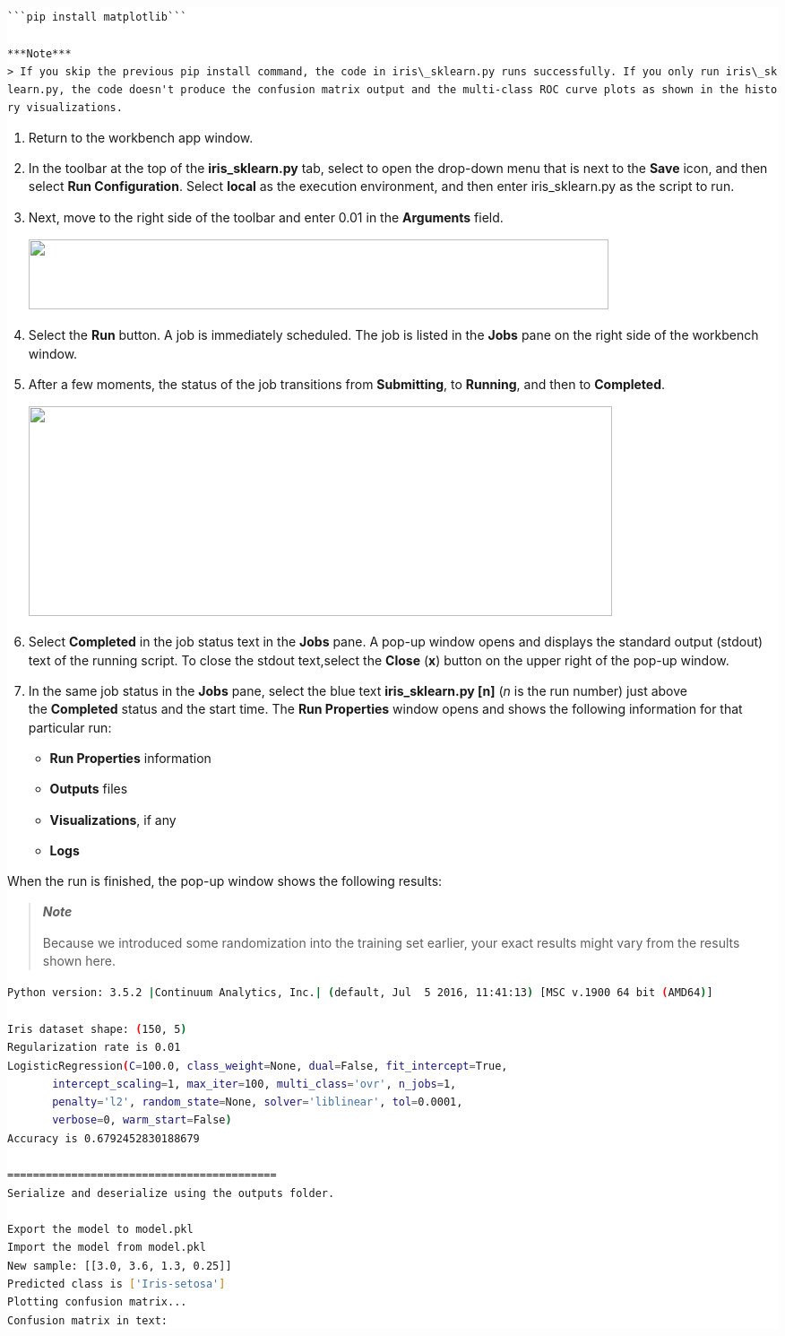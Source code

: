     ```pip install matplotlib```

    ***Note***
    > If you skip the previous pip install command, the code in iris\_sklearn.py runs successfully. If you only run iris\_sklearn.py, the code doesn't produce the confusion matrix output and the multi-class ROC curve plots as shown in the history visualizations.

1. Return to the workbench app window.

2. In the toolbar at the top of the **iris\_sklearn.py** tab, select to open the drop-down menu that is next to the **Save** icon, and then select **Run Configuration**. Select **local** as the execution environment, and then enter iris\_sklearn.py as the script to run.

3. Next, move to the right side of the toolbar and enter 0.01 in the **Arguments** field.

    <img src="./media/image17.png" width="647" height="78" />

1. Select the **Run** button. A job is immediately scheduled. The job is listed in the **Jobs** pane on the right side of the workbench window.

2. After a few moments, the status of the job transitions from **Submitting**, to **Running**, and then to **Completed**.

    <img src="./media/image18.png" width="651" height="234" />

1.  Select **Completed** in the job status text in the **Jobs** pane. A pop-up window opens and displays the standard output (stdout) text
of the running script. To close the stdout text,select the **Close** (**x**) button on the upper right of the pop-up window.

2.  In the same job status in the **Jobs** pane, select the blue text **iris\_sklearn.py \[n\]** (*n* is the run number) just above the **Completed** status and the start time. The **Run Properties** window opens and shows the following information for that particular run:

    - **Run Properties** information

    - **Outputs** files

    - **Visualizations**, if any

    - **Logs**

When the run is finished, the pop-up window shows the following results:

>***Note***
>
> Because we introduced some randomization into the training set earlier, your exact results might vary from the results shown here.

```bash
Python version: 3.5.2 |Continuum Analytics, Inc.| (default, Jul  5 2016, 11:41:13) [MSC v.1900 64 bit (AMD64)]

Iris dataset shape: (150, 5)
Regularization rate is 0.01
LogisticRegression(C=100.0, class_weight=None, dual=False, fit_intercept=True,
       intercept_scaling=1, max_iter=100, multi_class='ovr', n_jobs=1,
       penalty='l2', random_state=None, solver='liblinear', tol=0.0001,
       verbose=0, warm_start=False)
Accuracy is 0.6792452830188679

==========================================
Serialize and deserialize using the outputs folder.

Export the model to model.pkl
Import the model from model.pkl
New sample: [[3.0, 3.6, 1.3, 0.25]]
Predicted class is ['Iris-setosa']
Plotting confusion matrix...
Confusion matrix in text:
```